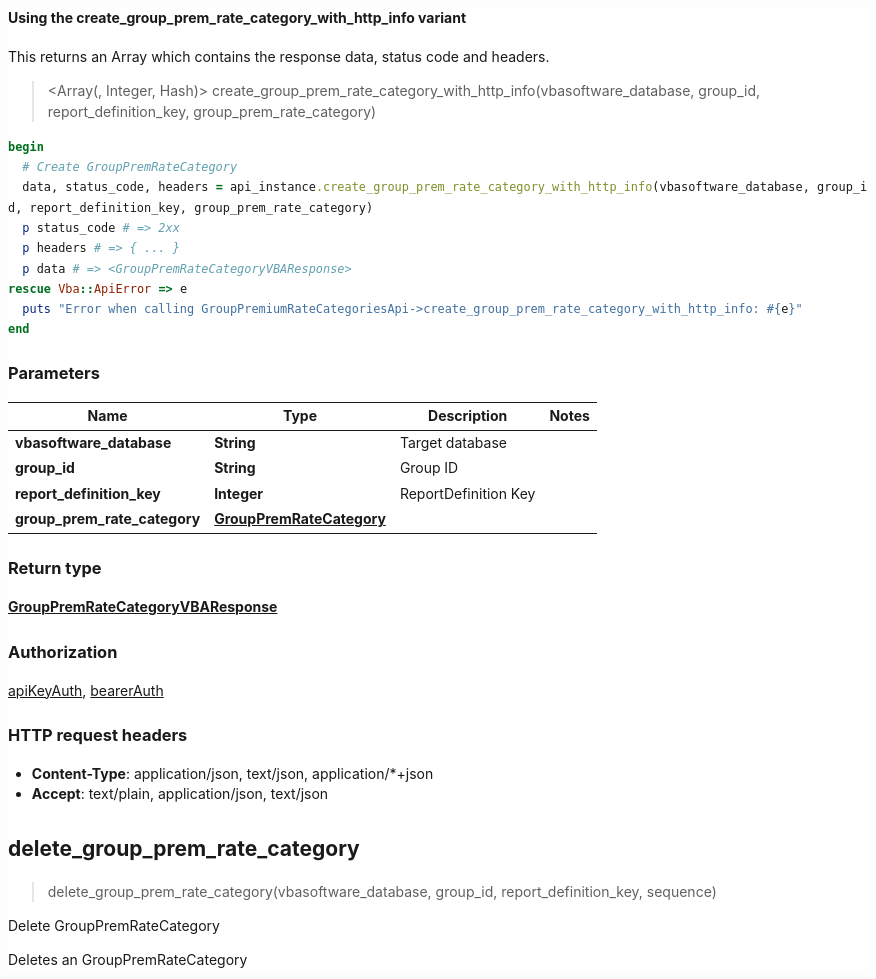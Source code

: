 #### Using the create_group_prem_rate_category_with_http_info variant

This returns an Array which contains the response data, status code and headers.

> <Array(<GroupPremRateCategoryVBAResponse>, Integer, Hash)> create_group_prem_rate_category_with_http_info(vbasoftware_database, group_id, report_definition_key, group_prem_rate_category)

```ruby
begin
  # Create GroupPremRateCategory
  data, status_code, headers = api_instance.create_group_prem_rate_category_with_http_info(vbasoftware_database, group_id, report_definition_key, group_prem_rate_category)
  p status_code # => 2xx
  p headers # => { ... }
  p data # => <GroupPremRateCategoryVBAResponse>
rescue Vba::ApiError => e
  puts "Error when calling GroupPremiumRateCategoriesApi->create_group_prem_rate_category_with_http_info: #{e}"
end
```

### Parameters

| Name | Type | Description | Notes |
| ---- | ---- | ----------- | ----- |
| **vbasoftware_database** | **String** | Target database |  |
| **group_id** | **String** | Group ID |  |
| **report_definition_key** | **Integer** | ReportDefinition Key |  |
| **group_prem_rate_category** | [**GroupPremRateCategory**](GroupPremRateCategory.md) |  |  |

### Return type

[**GroupPremRateCategoryVBAResponse**](GroupPremRateCategoryVBAResponse.md)

### Authorization

[apiKeyAuth](../README.md#apiKeyAuth), [bearerAuth](../README.md#bearerAuth)

### HTTP request headers

- **Content-Type**: application/json, text/json, application/*+json
- **Accept**: text/plain, application/json, text/json


## delete_group_prem_rate_category

> delete_group_prem_rate_category(vbasoftware_database, group_id, report_definition_key, sequence)

Delete GroupPremRateCategory

Deletes an GroupPremRateCategory
